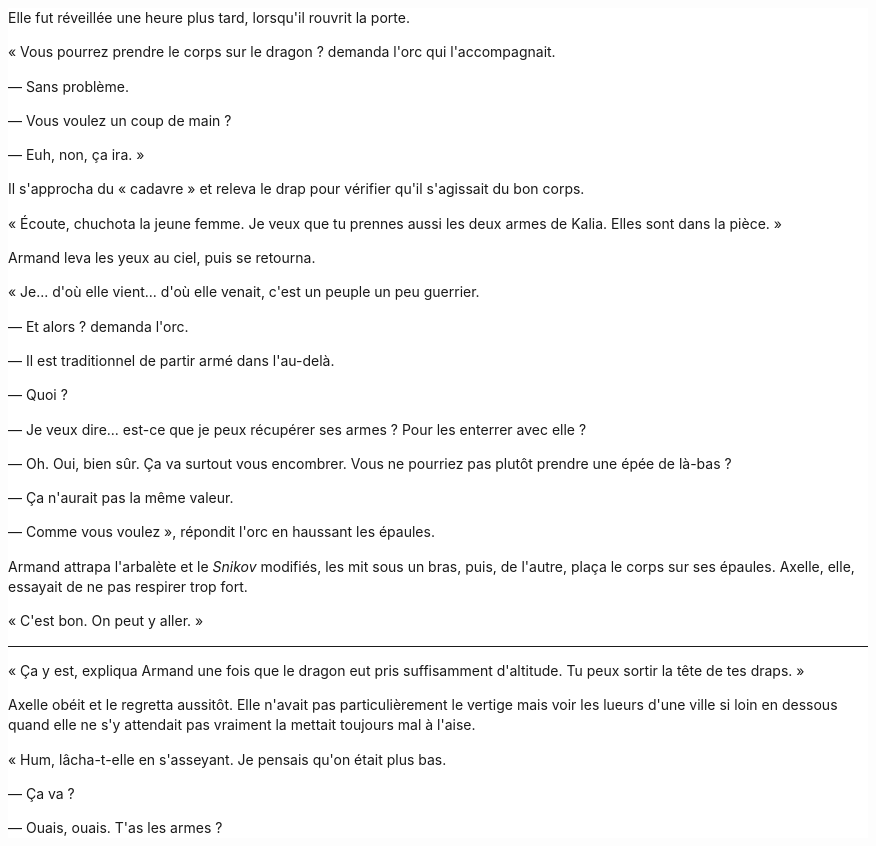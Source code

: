 Elle fut réveillée une heure plus tard, lorsqu'il rouvrit la porte.

« Vous pourrez prendre le corps sur le dragon ? demanda l'orc qui
  l'accompagnait. 

— Sans problème.

— Vous voulez un coup de main ?

— Euh, non, ça ira. »

Il s'approcha du « cadavre » et releva le drap pour vérifier qu'il
s'agissait du bon corps.

« Écoute, chuchota la jeune femme. Je veux que tu prennes aussi
  les deux armes de Kalia. Elles sont dans la pièce. »

Armand leva les yeux au ciel, puis se retourna.

« Je... d'où elle vient... d'où elle venait, c'est un peuple un
  peu guerrier. 

— Et alors ? demanda l'orc. 

— Il est traditionnel de partir armé dans l'au-delà.

— Quoi ?

— Je veux dire... est-ce que je peux récupérer ses armes ? Pour les
enterrer avec elle ?

— Oh. Oui, bien sûr. Ça va surtout vous encombrer. Vous ne
pourriez pas plutôt prendre une épée de là-bas ?

— Ça n'aurait pas la même valeur. 

— Comme vous voulez », répondit l'orc en haussant les épaules.

Armand attrapa l'arbalète et le *Snikov* modifiés, les mit sous
un bras, puis, de l'autre, plaça le corps sur ses épaules. Axelle, elle,
essayait de ne pas respirer trop fort.

« C'est bon. On peut y aller. »


*****

« Ça y est, expliqua Armand une fois que le dragon eut pris
  suffisamment d'altitude. Tu peux sortir la tête de tes draps. »

Axelle obéit et le regretta aussitôt. Elle n'avait pas
particulièrement le vertige mais voir les lueurs d'une ville si loin
en dessous quand elle ne s'y attendait pas vraiment la mettait
toujours mal à l'aise. 

« Hum, lâcha-t-elle en s'asseyant. Je pensais qu'on était plus
  bas. 

— Ça va ?

— Ouais, ouais. T'as les armes ?
